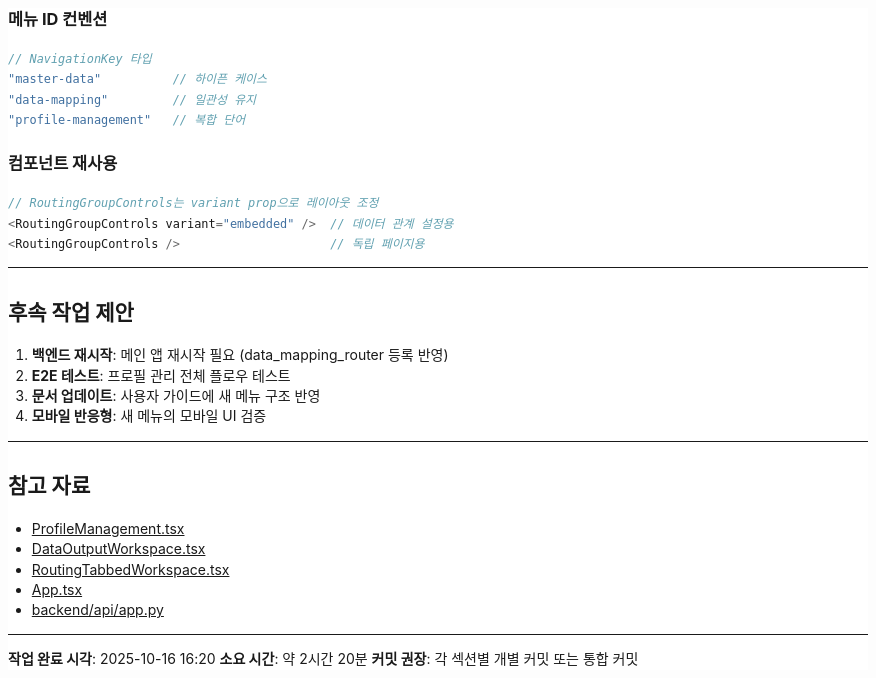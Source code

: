 ### 메뉴 ID 컨벤션
```typescript
// NavigationKey 타입
"master-data"          // 하이픈 케이스
"data-mapping"         // 일관성 유지
"profile-management"   // 복합 단어
```

### 컴포넌트 재사용
```typescript
// RoutingGroupControls는 variant prop으로 레이아웃 조정
<RoutingGroupControls variant="embedded" />  // 데이터 관계 설정용
<RoutingGroupControls />                     // 독립 페이지용
```

---

## 후속 작업 제안

1. **백엔드 재시작**: 메인 앱 재시작 필요 (data_mapping_router 등록 반영)
2. **E2E 테스트**: 프로필 관리 전체 플로우 테스트
3. **문서 업데이트**: 사용자 가이드에 새 메뉴 구조 반영
4. **모바일 반응형**: 새 메뉴의 모바일 UI 검증

---

## 참고 자료

- [ProfileManagement.tsx](../../frontend-prediction/src/components/ProfileManagement.tsx)
- [DataOutputWorkspace.tsx](../../frontend-prediction/src/components/workspaces/DataOutputWorkspace.tsx)
- [RoutingTabbedWorkspace.tsx](../../frontend-prediction/src/components/workspaces/RoutingTabbedWorkspace.tsx)
- [App.tsx](../../frontend-prediction/src/App.tsx)
- [backend/api/app.py](../../backend/api/app.py)

---

**작업 완료 시각**: 2025-10-16 16:20
**소요 시간**: 약 2시간 20분
**커밋 권장**: 각 섹션별 개별 커밋 또는 통합 커밋

